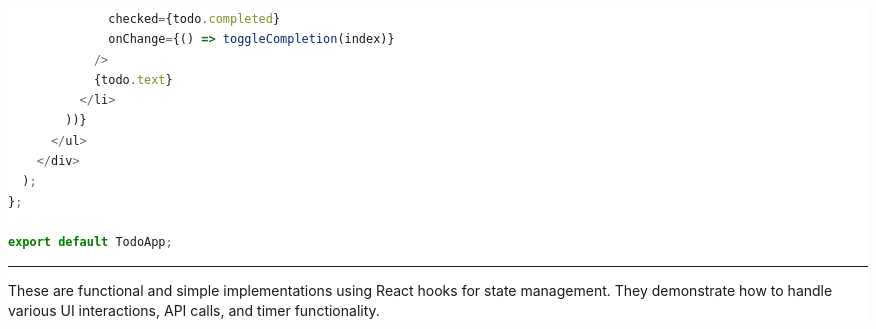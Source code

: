 ```jsx
              checked={todo.completed}
              onChange={() => toggleCompletion(index)}
            />
            {todo.text}
          </li>
        ))}
      </ul>
    </div>
  );
};

export default TodoApp;
```

---

These are functional and simple implementations using React hooks for state management. They demonstrate how to handle various UI interactions, API calls, and timer functionality.
